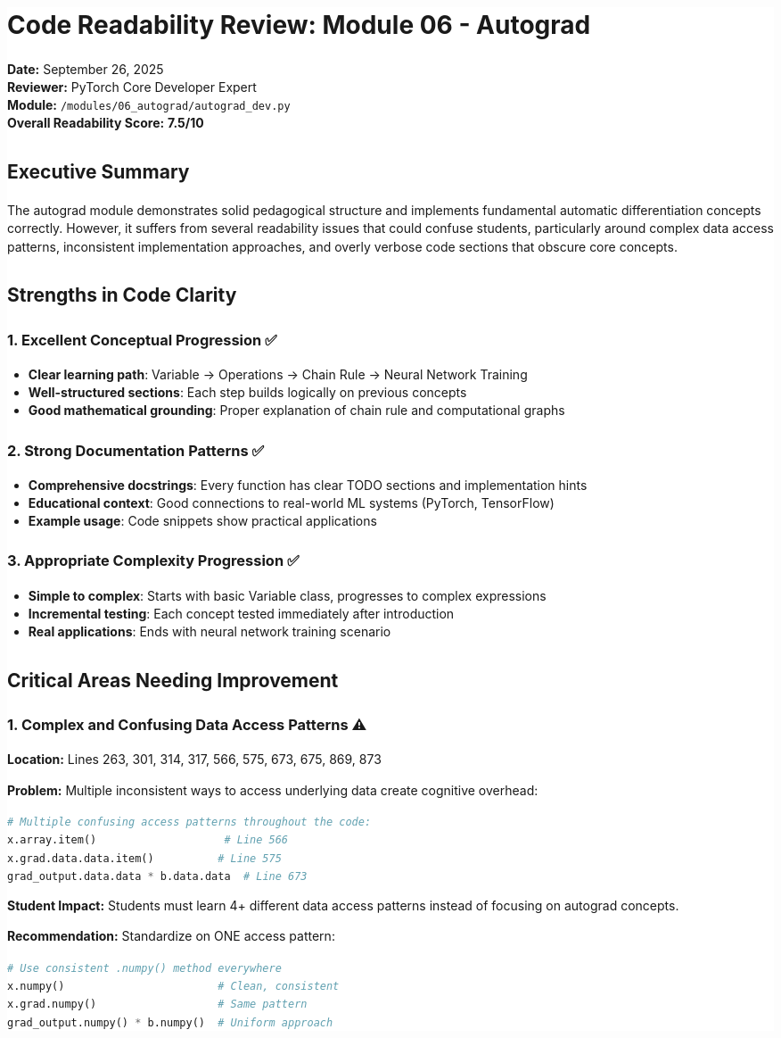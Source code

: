 # Code Readability Review: Module 06 - Autograd

**Date:** September 26, 2025  
**Reviewer:** PyTorch Core Developer Expert  
**Module:** `/modules/06_autograd/autograd_dev.py`  
**Overall Readability Score:** **7.5/10**

## Executive Summary

The autograd module demonstrates solid pedagogical structure and implements fundamental automatic differentiation concepts correctly. However, it suffers from several readability issues that could confuse students, particularly around complex data access patterns, inconsistent implementation approaches, and overly verbose code sections that obscure core concepts.

## Strengths in Code Clarity

### 1. **Excellent Conceptual Progression** ✅
- **Clear learning path**: Variable → Operations → Chain Rule → Neural Network Training
- **Well-structured sections**: Each step builds logically on previous concepts
- **Good mathematical grounding**: Proper explanation of chain rule and computational graphs

### 2. **Strong Documentation Patterns** ✅
- **Comprehensive docstrings**: Every function has clear TODO sections and implementation hints
- **Educational context**: Good connections to real-world ML systems (PyTorch, TensorFlow)
- **Example usage**: Code snippets show practical applications

### 3. **Appropriate Complexity Progression** ✅
- **Simple to complex**: Starts with basic Variable class, progresses to complex expressions
- **Incremental testing**: Each concept tested immediately after introduction
- **Real applications**: Ends with neural network training scenario

## Critical Areas Needing Improvement

### 1. **Complex and Confusing Data Access Patterns** ⚠️

**Location:** Lines 263, 301, 314, 317, 566, 575, 673, 675, 869, 873

**Problem:** Multiple inconsistent ways to access underlying data create cognitive overhead:

```python
# Multiple confusing access patterns throughout the code:
x.array.item()                    # Line 566
x.grad.data.data.item()          # Line 575
grad_output.data.data * b.data.data  # Line 673
```

**Student Impact:** Students must learn 4+ different data access patterns instead of focusing on autograd concepts.

**Recommendation:** Standardize on ONE access pattern:
```python
# Use consistent .numpy() method everywhere
x.numpy()                        # Clean, consistent
x.grad.numpy()                   # Same pattern
grad_output.numpy() * b.numpy()  # Uniform approach
```
